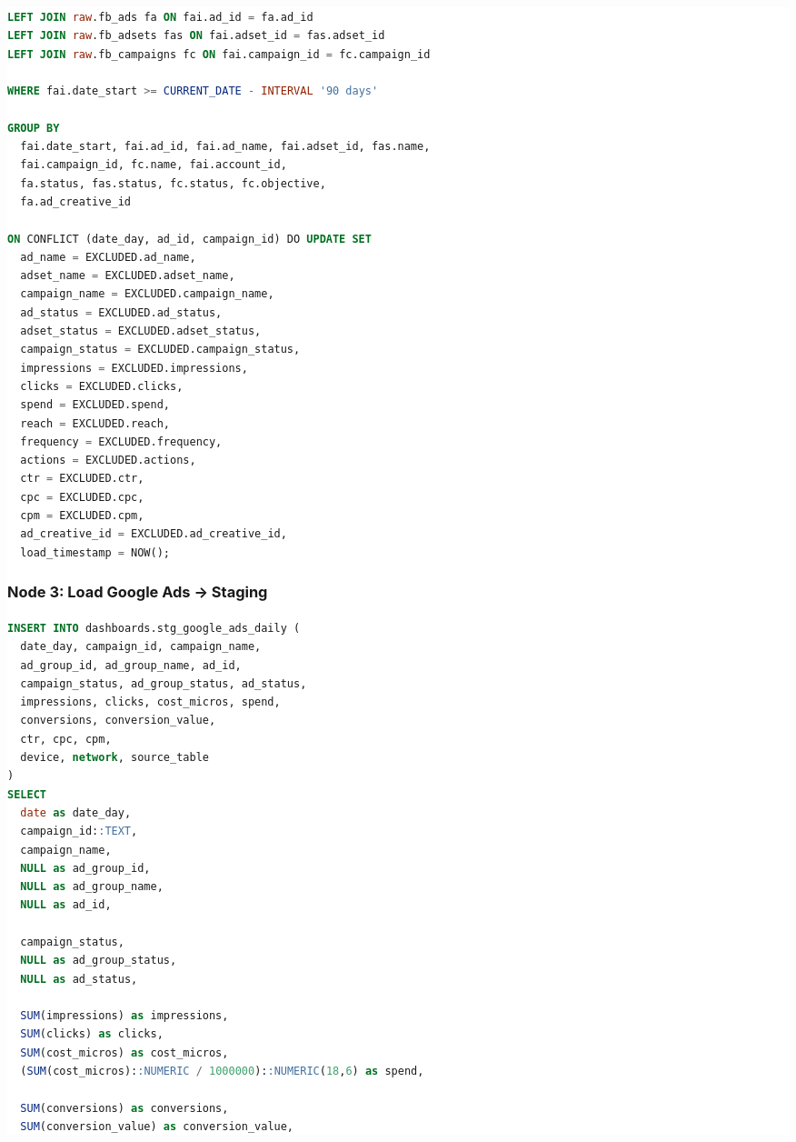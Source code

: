 ```sql
LEFT JOIN raw.fb_ads fa ON fai.ad_id = fa.ad_id
LEFT JOIN raw.fb_adsets fas ON fai.adset_id = fas.adset_id
LEFT JOIN raw.fb_campaigns fc ON fai.campaign_id = fc.campaign_id

WHERE fai.date_start >= CURRENT_DATE - INTERVAL '90 days'

GROUP BY
  fai.date_start, fai.ad_id, fai.ad_name, fai.adset_id, fas.name,
  fai.campaign_id, fc.name, fai.account_id,
  fa.status, fas.status, fc.status, fc.objective,
  fa.ad_creative_id

ON CONFLICT (date_day, ad_id, campaign_id) DO UPDATE SET
  ad_name = EXCLUDED.ad_name,
  adset_name = EXCLUDED.adset_name,
  campaign_name = EXCLUDED.campaign_name,
  ad_status = EXCLUDED.ad_status,
  adset_status = EXCLUDED.adset_status,
  campaign_status = EXCLUDED.campaign_status,
  impressions = EXCLUDED.impressions,
  clicks = EXCLUDED.clicks,
  spend = EXCLUDED.spend,
  reach = EXCLUDED.reach,
  frequency = EXCLUDED.frequency,
  actions = EXCLUDED.actions,
  ctr = EXCLUDED.ctr,
  cpc = EXCLUDED.cpc,
  cpm = EXCLUDED.cpm,
  ad_creative_id = EXCLUDED.ad_creative_id,
  load_timestamp = NOW();
```

### Node 3: Load Google Ads → Staging

```sql
INSERT INTO dashboards.stg_google_ads_daily (
  date_day, campaign_id, campaign_name,
  ad_group_id, ad_group_name, ad_id,
  campaign_status, ad_group_status, ad_status,
  impressions, clicks, cost_micros, spend,
  conversions, conversion_value,
  ctr, cpc, cpm,
  device, network, source_table
)
SELECT
  date as date_day,
  campaign_id::TEXT,
  campaign_name,
  NULL as ad_group_id,
  NULL as ad_group_name,
  NULL as ad_id,

  campaign_status,
  NULL as ad_group_status,
  NULL as ad_status,

  SUM(impressions) as impressions,
  SUM(clicks) as clicks,
  SUM(cost_micros) as cost_micros,
  (SUM(cost_micros)::NUMERIC / 1000000)::NUMERIC(18,6) as spend,

  SUM(conversions) as conversions,
  SUM(conversion_value) as conversion_value,
```